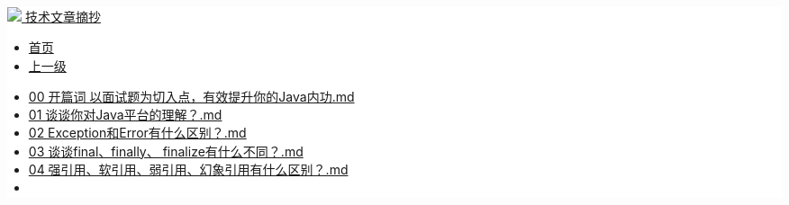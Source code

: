 <!DOCTYPE html>

<html xmlns="http://www.w3.org/1999/xhtml">
<head>
<head>
<meta content="text/html; charset=utf-8" http-equiv="Content-Type"/>
<meta content="width=device-width, initial-scale=1, maximum-scale=1.0, user-scalable=no" name="viewport"/>
<meta content="zh-cn" http-equiv="content-language"/>
<meta content="38 对比Java标准NIO类库，你知道Netty是如何实现更高性能的吗？" name="description"/>
<link href="/static/favicon.png" rel="icon"/>
<title>38 对比Java标准NIO类库，你知道Netty是如何实现更高性能的吗？ </title>
<link href="/static/index.css" rel="stylesheet"/>
<link href="/static/highlight.min.css" rel="stylesheet"/>
<script src="/static/highlight.min.js"></script>
<meta content="Hexo 4.2.0" name="generator"/>

</head>
<body>
<div class="book-container">
<div class="book-sidebar">
<div class="book-brand">
<a href="/">
<img src="/static/favicon.png"/>
<span>技术文章摘抄</span>
</a>
</div>
<div class="book-menu uncollapsible">
<ul class="uncollapsible">
<li><a class="current-tab" href="/">首页</a></li>
<li><a href="../">上一级</a></li>
</ul>
<ul class="uncollapsible">
<li>
<a class="menu-item" href="/%e4%b8%93%e6%a0%8f/Java%e6%a0%b8%e5%bf%83%e6%8a%80%e6%9c%af%e9%9d%a2%e8%af%95%e7%b2%be%e8%ae%b2/00%20%e5%bc%80%e7%af%87%e8%af%8d%20%e4%bb%a5%e9%9d%a2%e8%af%95%e9%a2%98%e4%b8%ba%e5%88%87%e5%85%a5%e7%82%b9%ef%bc%8c%e6%9c%89%e6%95%88%e6%8f%90%e5%8d%87%e4%bd%a0%e7%9a%84Java%e5%86%85%e5%8a%9f.md" id="00 开篇词 以面试题为切入点，有效提升你的Java内功.md">00 开篇词 以面试题为切入点，有效提升你的Java内功.md</a>
</li>
<li>
<a class="menu-item" href="/%e4%b8%93%e6%a0%8f/Java%e6%a0%b8%e5%bf%83%e6%8a%80%e6%9c%af%e9%9d%a2%e8%af%95%e7%b2%be%e8%ae%b2/01%20%e8%b0%88%e8%b0%88%e4%bd%a0%e5%af%b9Java%e5%b9%b3%e5%8f%b0%e7%9a%84%e7%90%86%e8%a7%a3%ef%bc%9f.md" id="01 谈谈你对Java平台的理解？.md">01 谈谈你对Java平台的理解？.md</a>
</li>
<li>
<a class="menu-item" href="/%e4%b8%93%e6%a0%8f/Java%e6%a0%b8%e5%bf%83%e6%8a%80%e6%9c%af%e9%9d%a2%e8%af%95%e7%b2%be%e8%ae%b2/02%20Exception%e5%92%8cError%e6%9c%89%e4%bb%80%e4%b9%88%e5%8c%ba%e5%88%ab%ef%bc%9f.md" id="02 Exception和Error有什么区别？.md">02 Exception和Error有什么区别？.md</a>
</li>
<li>
<a class="menu-item" href="/%e4%b8%93%e6%a0%8f/Java%e6%a0%b8%e5%bf%83%e6%8a%80%e6%9c%af%e9%9d%a2%e8%af%95%e7%b2%be%e8%ae%b2/03%20%e8%b0%88%e8%b0%88final%e3%80%81finally%e3%80%81%20finalize%e6%9c%89%e4%bb%80%e4%b9%88%e4%b8%8d%e5%90%8c%ef%bc%9f.md" id="03 谈谈final、finally、 finalize有什么不同？.md">03 谈谈final、finally、 finalize有什么不同？.md</a>
</li>
<li>
<a class="menu-item" href="/%e4%b8%93%e6%a0%8f/Java%e6%a0%b8%e5%bf%83%e6%8a%80%e6%9c%af%e9%9d%a2%e8%af%95%e7%b2%be%e8%ae%b2/04%20%e5%bc%ba%e5%bc%95%e7%94%a8%e3%80%81%e8%bd%af%e5%bc%95%e7%94%a8%e3%80%81%e5%bc%b1%e5%bc%95%e7%94%a8%e3%80%81%e5%b9%bb%e8%b1%a1%e5%bc%95%e7%94%a8%e6%9c%89%e4%bb%80%e4%b9%88%e5%8c%ba%e5%88%ab%ef%bc%9f.md" id="04 强引用、软引用、弱引用、幻象引用有什么区别？.md">04 强引用、软引用、弱引用、幻象引用有什么区别？.md</a>
</li>
<li>
